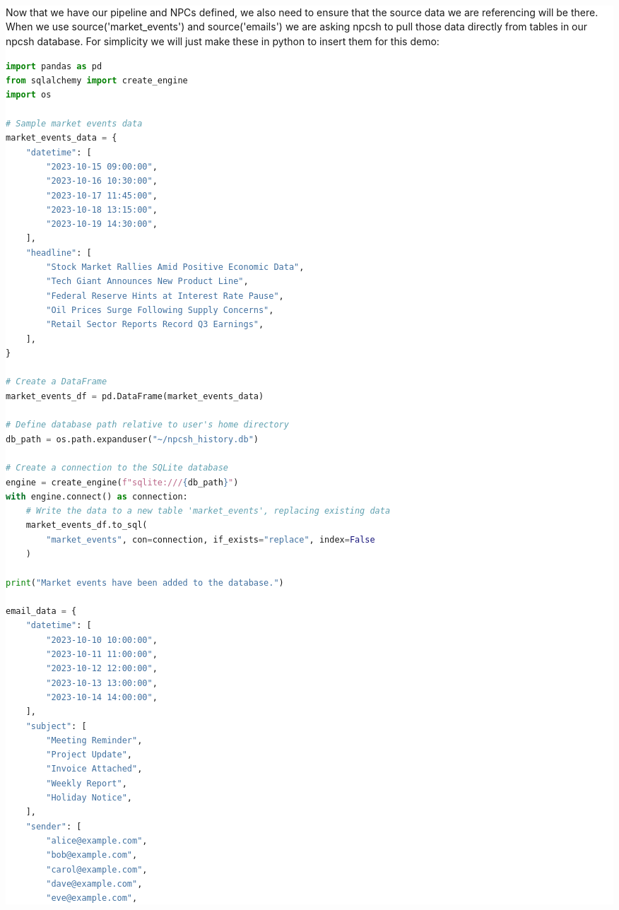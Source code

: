 Now that we have our pipeline and NPCs defined, we also need to ensure that the source data we are referencing will be there. When we use source('market_events') and source('emails') we are asking npcsh to pull those data directly from tables in our npcsh database. For simplicity we will just make these in python to insert them for this demo:
```python
import pandas as pd
from sqlalchemy import create_engine
import os

# Sample market events data
market_events_data = {
    "datetime": [
        "2023-10-15 09:00:00",
        "2023-10-16 10:30:00",
        "2023-10-17 11:45:00",
        "2023-10-18 13:15:00",
        "2023-10-19 14:30:00",
    ],
    "headline": [
        "Stock Market Rallies Amid Positive Economic Data",
        "Tech Giant Announces New Product Line",
        "Federal Reserve Hints at Interest Rate Pause",
        "Oil Prices Surge Following Supply Concerns",
        "Retail Sector Reports Record Q3 Earnings",
    ],
}

# Create a DataFrame
market_events_df = pd.DataFrame(market_events_data)

# Define database path relative to user's home directory
db_path = os.path.expanduser("~/npcsh_history.db")

# Create a connection to the SQLite database
engine = create_engine(f"sqlite:///{db_path}")
with engine.connect() as connection:
    # Write the data to a new table 'market_events', replacing existing data
    market_events_df.to_sql(
        "market_events", con=connection, if_exists="replace", index=False
    )

print("Market events have been added to the database.")

email_data = {
    "datetime": [
        "2023-10-10 10:00:00",
        "2023-10-11 11:00:00",
        "2023-10-12 12:00:00",
        "2023-10-13 13:00:00",
        "2023-10-14 14:00:00",
    ],
    "subject": [
        "Meeting Reminder",
        "Project Update",
        "Invoice Attached",
        "Weekly Report",
        "Holiday Notice",
    ],
    "sender": [
        "alice@example.com",
        "bob@example.com",
        "carol@example.com",
        "dave@example.com",
        "eve@example.com",
```